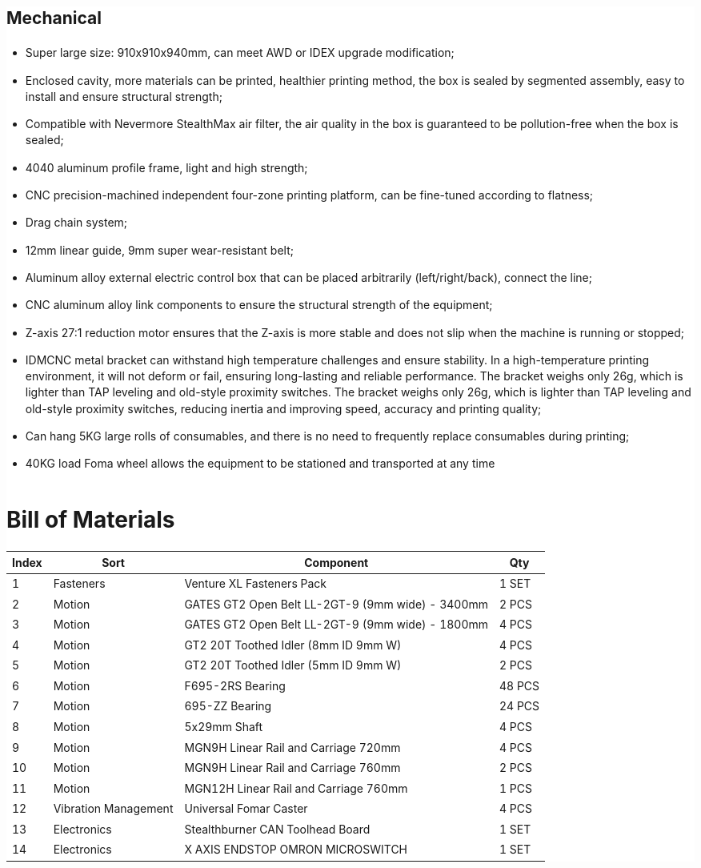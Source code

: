 

## Mechanical

- Super large size: 910x910x940mm, can meet AWD or IDEX upgrade modification;

- Enclosed cavity, more materials can be printed, healthier printing method, the box is sealed by segmented assembly, easy to install and ensure structural strength;

- Compatible with Nevermore StealthMax air filter, the air quality in the box is guaranteed to be pollution-free when the box is sealed;

- 4040 aluminum profile frame, light and high strength;

- CNC precision-machined independent four-zone printing platform, can be fine-tuned according to flatness;

- Drag chain system;

- 12mm linear guide, 9mm super wear-resistant belt;

- Aluminum alloy external electric control box that can be placed arbitrarily (left/right/back), connect the line;

- CNC aluminum alloy link components to ensure the structural strength of the equipment;

- Z-axis 27:1 reduction motor ensures that the Z-axis is more stable and does not slip when the machine is running or stopped;

- IDMCNC metal bracket can withstand high temperature challenges and ensure stability. In a high-temperature printing environment, it will not deform or fail, ensuring long-lasting and reliable performance. The bracket weighs only 26g, which is lighter than TAP leveling and old-style proximity switches. The bracket weighs only 26g, which is lighter than TAP leveling and old-style proximity switches, reducing inertia and improving speed, accuracy and printing quality;

- Can hang 5KG large rolls of consumables, and there is no need to frequently replace consumables during printing;

- 40KG load Foma wheel allows the equipment to be stationed and transported at any time



# Bill of Materials

| Index | Sort                 | Component                                                    | Qty    |
| ----- | -------------------- | ------------------------------------------------------------ | ------ |
| 1     | Fasteners            | Venture XL Fasteners Pack                                    | 1 SET  |
| 2     | Motion               | GATES GT2 Open Belt LL-2GT-9 (9mm wide) - 3400mm             | 2 PCS  |
| 3     | Motion               | GATES GT2 Open Belt LL-2GT-9 (9mm wide) - 1800mm             | 4 PCS  |
| 4     | Motion               | GT2 20T Toothed Idler (8mm ID 9mm W)                         | 4 PCS  |
| 5     | Motion               | GT2 20T Toothed Idler (5mm ID 9mm W)                         | 2 PCS  |
| 6     | Motion               | F695-2RS Bearing                                             | 48 PCS |
| 7     | Motion               | 695-ZZ Bearing                                               | 24 PCS |
| 8     | Motion               | 5x29mm Shaft                                                 | 4 PCS  |
| 9     | Motion               | MGN9H Linear Rail and Carriage 720mm                         | 4 PCS  |
| 10    | Motion               | MGN9H Linear Rail and Carriage 760mm                         | 2 PCS  |
| 11    | Motion               | MGN12H Linear Rail and Carriage 760mm                        | 1 PCS  |
| 12    | Vibration Management | Universal Fomar Caster                                       | 4 PCS  |
| 13    | Electronics          | Stealthburner CAN Toolhead Board                             | 1 SET  |
| 14    | Electronics          | X AXIS ENDSTOP OMRON MICROSWITCH                             | 1 SET  |